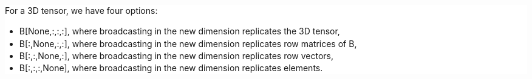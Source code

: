 For a 3D tensor, we have four options:

- B\[None,:,:,:\], where broadcasting in the new dimension replicates the 3D tensor,
- B\[:,None,:,:\], where broadcasting in the new dimension replicates row matrices of B,
- B\[:,:,None,:\], where broadcasting in the new dimension replicates row vectors,
- B\[:,:,:,None\], where broadcasting in the new dimension replicates elements.

